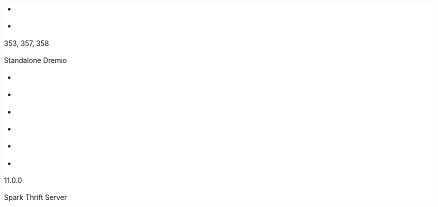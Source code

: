 </td>  
<td>

-

</td>  
<td>

-

</td>  
<td>

353, 357, 358

</td></tr>  
<tr>  
<td>

Standalone Dremio

</td>  
<td>

-

</td>  
<td>

-

</td>  
<td>

-

</td>  
<td>

-

</td>  
<td>

-

</td>  
<td>

-

</td>  
<td>

11.0.0

</td></tr>  
<tr>  
<td>

Spark Thrift Server
